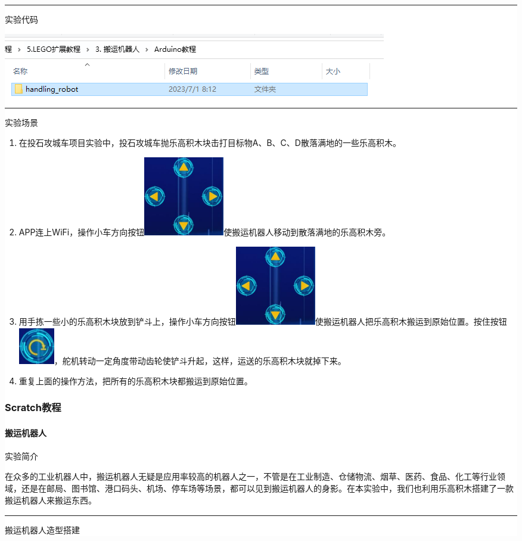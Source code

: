 ------

实验代码

![img](img/7de32e6ebd19cf26bd5f64b1dc14fce8.png)

------

实验场景

1. 在投石攻城车项目实验中，投石攻城车抛乐高积木块击打目标物A、B、C、D散落满地的一些乐高积木。
2. APP连上WiFi，操作小车方向按钮![img](img/9156e9f56b1c2c405809be27453970ce.png)使搬运机器人移动到散落满地的乐高积木旁。
3. 用手拣一些小的乐高积木块放到铲斗上，操作小车方向按钮![img](img/9156e9f56b1c2c405809be27453970ce.png)使搬运机器人把乐高积木搬运到原始位置。按住按钮![img](img/35465538ab0f0480ae9fe32e4b1f850c.png)，舵机转动一定角度带动齿轮使铲斗升起，这样，运送的乐高积木块就掉下来。



4. 重复上面的操作方法，把所有的乐高积木块都搬运到原始位置。


### Scratch教程

#### 搬运机器人



实验简介

在众多的工业机器人中，搬运机器人无疑是应用率较高的机器人之一，不管是在工业制造、仓储物流、烟草、医药、食品、化工等行业领域，还是在邮局、图书馆、港口码头、机场、停车场等场景，都可以见到搬运机器人的身影。在本实验中，我们也利用乐高积木搭建了一款搬运机器人来搬运东西。

------

搬运机器人造型搭建
